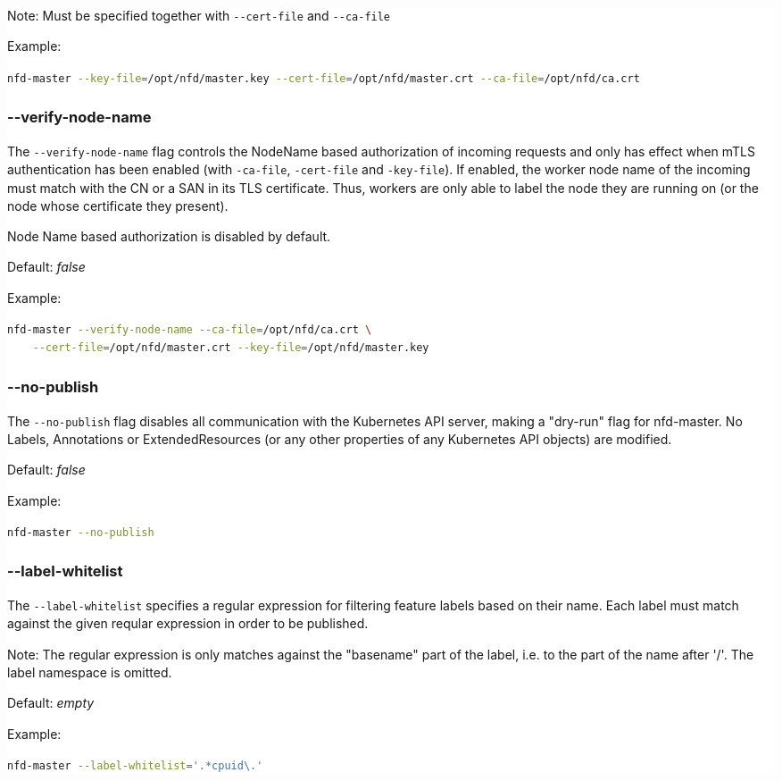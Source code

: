 Note: Must be specified together with `--cert-file` and `--ca-file`

Example:

```bash
nfd-master --key-file=/opt/nfd/master.key --cert-file=/opt/nfd/master.crt --ca-file=/opt/nfd/ca.crt
```

### --verify-node-name

The `--verify-node-name` flag controls the NodeName based authorization of
incoming requests and only has effect when mTLS authentication has been enabled
(with `-ca-file`, `-cert-file` and `-key-file`). If enabled, the worker node
name of the incoming must match with the CN or a SAN in its TLS certificate. Thus,
workers are only able to label the node they are running on (or the node whose
certificate they present).

Node Name based authorization is disabled by default.

Default: *false*

Example:

```bash
nfd-master --verify-node-name --ca-file=/opt/nfd/ca.crt \
    --cert-file=/opt/nfd/master.crt --key-file=/opt/nfd/master.key
```

### --no-publish

The `--no-publish` flag disables all communication with the Kubernetes API
server, making a "dry-run" flag for nfd-master. No Labels, Annotations or
ExtendedResources (or any other properties of any Kubernetes API objects) are
modified.

Default: *false*

Example:

```bash
nfd-master --no-publish
```

### --label-whitelist

The `--label-whitelist` specifies a regular expression for filtering feature
labels based on their name. Each label must match against the given reqular
expression in order to be published.

Note: The regular expression is only matches against the "basename" part of the
label, i.e. to the part of the name after '/'. The label namespace is omitted.

Default: *empty*

Example:

```bash
nfd-master --label-whitelist='.*cpuid\.'
```
